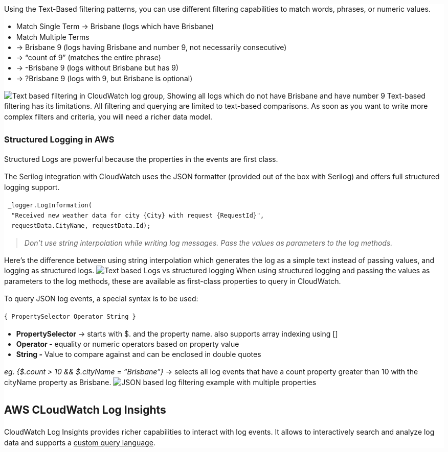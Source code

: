 Using the Text-Based filtering patterns, you can use different filtering capabilities to match words, phrases, or numeric values.

- Match Single Term → Brisbane (logs which have Brisbane)
- Match Multiple Terms
- → Brisbane 9 (logs having Brisbane and number 9, not necessarily consecutive)
- → “count of 9” (matches the entire phrase)
- → -Brisbane 9 (logs without Brisbane but has 9)
- → ?Brisbane 9 (logs with 9, but Brisbane is optional)

![Text based filtering in CloudWatch log group, Showing all logs which do not have Brisbane and have number 9](__GHOST_URL__/content/images/aws-cloudwatch-logs-text-filter.jpg)
Text-based filtering has its limitations. All filtering and querying are limited to text-based comparisons. As soon as you want to write more complex filters and criteria, you will need a richer data model.

### Structured Logging in AWS

Structured Logs are powerful because the properties in the events are first class.

The Serilog integration with CloudWatch uses the JSON formatter (provided out of the box with Serilog) and offers full structured logging support.

     _logger.LogInformation(
      "Received new weather data for city {City} with request {RequestId}", 
      requestData.CityName, requestData.Id);
    

> *Don’t use string interpolation while writing log messages. Pass the values as parameters to the log methods.*

Here’s the difference between using string interpolation which generates the log as a simple text instead of passing values, and logging as structured logs.
![Text based Logs vs structured logging](__GHOST_URL__/content/images/aws-cloudwatch-log-comparison.jpg)
When using structured logging and passing the values as parameters to the log methods, these are available as first-class properties to query in CloudWatch.

To query JSON log events, a special syntax is to be used:

`{ PropertySelector Operator String }`

- **PropertySelector** → starts with $. and the property name. also supports array indexing using []
- **Operator -** equality or numeric operators based on property value
- **String -** Value to compare against and can be enclosed in double quotes

*eg. {$.count > 10 && $.cityName = “Brisbane”}* → selects all log events that have a count property greater than 10 with the cityName property as Brisbane.
![JSON based log filtering example with multiple properties](__GHOST_URL__/content/images/aws-cloudwatch-log-structured-filter.jpg)
## AWS CLoudWatch Log Insights

CloudWatch Log Insights provides richer capabilities to interact with log events. It allows to interactively search and analyze log data and supports a [custom query language](https://docs.aws.amazon.com/AmazonCloudWatch/latest/logs/CWL_QuerySyntax.html).
